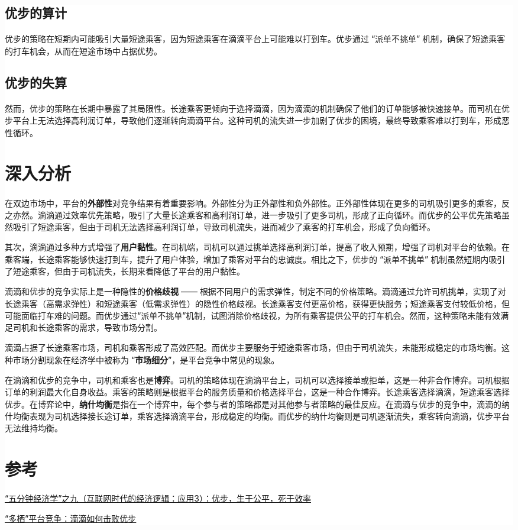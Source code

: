 ## 优步的算计

优步的策略在短期内可能吸引大量短途乘客，因为短途乘客在滴滴平台上可能难以打到车。优步通过 “派单不挑单” 机制，确保了短途乘客的打车机会，从而在短途市场中占据优势。

## 优步的失算

然而，优步的策略在长期中暴露了其局限性。长途乘客更倾向于选择滴滴，因为滴滴的机制确保了他们的订单能够被快速接单。而司机在优步平台上无法选择高利润订单，导致他们逐渐转向滴滴平台。这种司机的流失进一步加剧了优步的困境，最终导致乘客难以打到车，形成恶性循环。




# 深入分析

在双边市场中，平台的**外部性**对竞争结果有着重要影响。外部性分为正外部性和负外部性。正外部性体现在更多的司机吸引更多的乘客，反之亦然。滴滴通过效率优先策略，吸引了大量长途乘客和高利润订单，进一步吸引了更多司机，形成了正向循环。而优步的公平优先策略虽然吸引了短途乘客，但由于司机无法选择高利润订单，导致司机流失，进而减少了乘客的打车机会，形成了负向循环。

其次，滴滴通过多种方式增强了**用户黏性**。在司机端，司机可以通过挑单选择高利润订单，提高了收入预期，增强了司机对平台的依赖。在乘客端，长途乘客能够快速打到车，提升了用户体验，增加了乘客对平台的忠诚度。相比之下，优步的 “派单不挑单” 机制虽然短期内吸引了短途乘客，但由于司机流失，长期来看降低了平台的用户黏性。

滴滴和优步的竞争实际上是一种隐性的**价格歧视** —— 根据不同用户的需求弹性，制定不同的价格策略。滴滴通过允许司机挑单，实现了对长途乘客（高需求弹性）和短途乘客（低需求弹性）的隐性价格歧视。长途乘客支付更高价格，获得更快服务；短途乘客支付较低价格，但可能面临打车难的问题。而优步通过“派单不挑单”机制，试图消除价格歧视，为所有乘客提供公平的打车机会。然而，这种策略未能有效满足司机和长途乘客的需求，导致市场分割。

滴滴占据了长途乘客市场，司机和乘客形成了高效匹配。而优步主要服务于短途乘客市场，但由于司机流失，未能形成稳定的市场均衡。这种市场分割现象在经济学中被称为 “**市场细分**”，是平台竞争中常见的现象。

在滴滴和优步的竞争中，司机和乘客也是**博弈**。司机的策略体现在滴滴平台上，司机可以选择接单或拒单，这是一种非合作博弈。司机根据订单的利润最大化自身收益。乘客的策略则是根据平台的服务质量和价格选择平台，这是一种合作博弈。长途乘客选择滴滴，短途乘客选择优步。在博弈论中，**纳什均衡**是指在一个博弈中，每个参与者的策略都是对其他参与者策略的最佳反应。在滴滴与优步的竞争中，滴滴的纳什均衡表现为司机选择接长途订单，乘客选择滴滴平台，形成稳定的均衡。而优步的纳什均衡则是司机逐渐流失，乘客转向滴滴，优步平台无法维持均衡。



# 参考

[“五分钟经济学”之九（互联网时代的经济逻辑：应用3）：优步，生于公平，死于效率](https://kouzonglai.blog.caixin.com/archives/175548)


[“多栖”平台竞争：滴滴如何击败优步](https://www.icourse163.org/learn/FUDAN-1464051176?tid=1470142506#/learn/content?type=detail&id=1254079072&sm=1)
